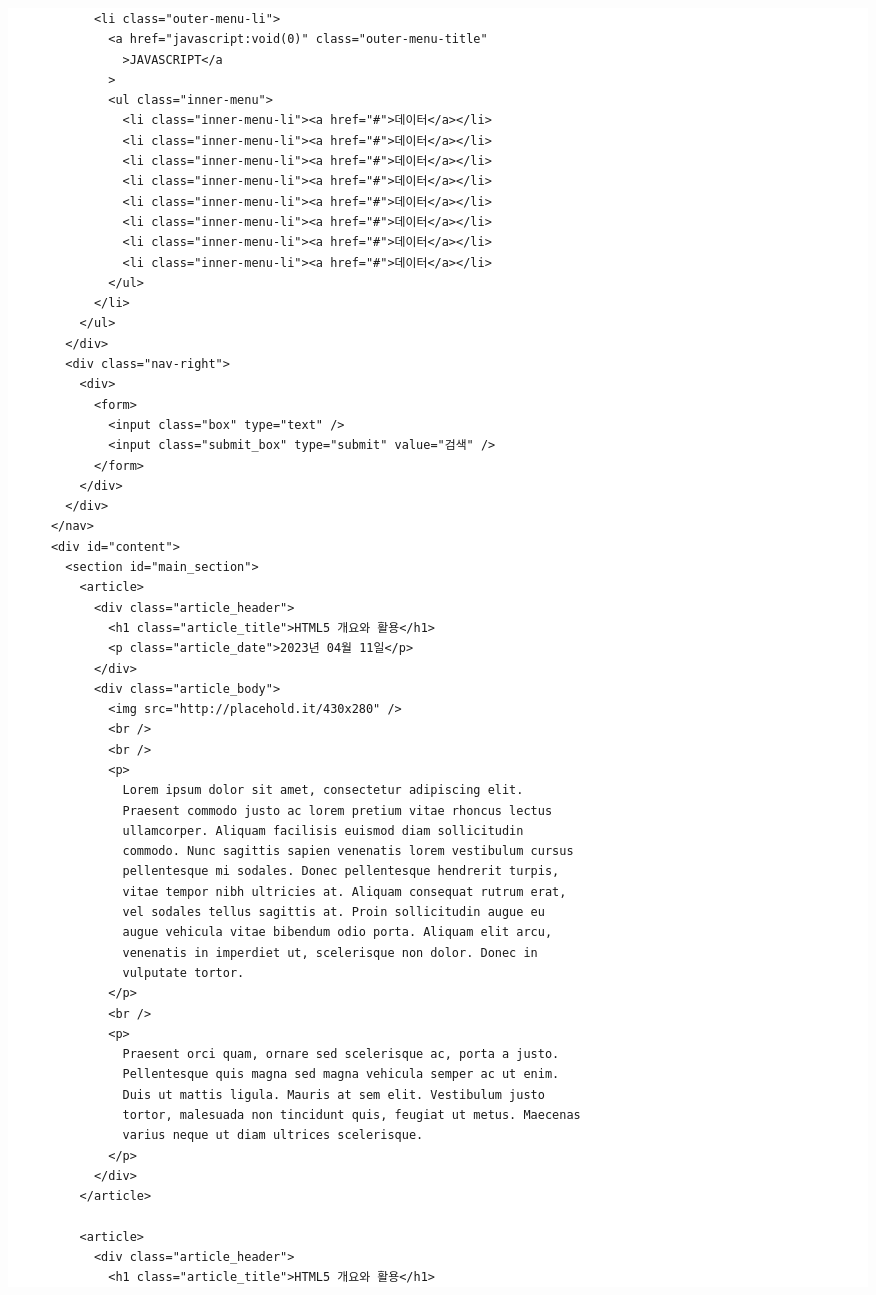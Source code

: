 ```
            <li class="outer-menu-li">
              <a href="javascript:void(0)" class="outer-menu-title"
                >JAVASCRIPT</a
              >
              <ul class="inner-menu">
                <li class="inner-menu-li"><a href="#">데이터</a></li>
                <li class="inner-menu-li"><a href="#">데이터</a></li>
                <li class="inner-menu-li"><a href="#">데이터</a></li>
                <li class="inner-menu-li"><a href="#">데이터</a></li>
                <li class="inner-menu-li"><a href="#">데이터</a></li>
                <li class="inner-menu-li"><a href="#">데이터</a></li>
                <li class="inner-menu-li"><a href="#">데이터</a></li>
                <li class="inner-menu-li"><a href="#">데이터</a></li>
              </ul>
            </li>
          </ul>
        </div>
        <div class="nav-right">
          <div>
            <form>
              <input class="box" type="text" />
              <input class="submit_box" type="submit" value="검색" />
            </form>
          </div>
        </div>
      </nav>
      <div id="content">
        <section id="main_section">
          <article>
            <div class="article_header">
              <h1 class="article_title">HTML5 개요와 활용</h1>
              <p class="article_date">2023년 04월 11일</p>
            </div>
            <div class="article_body">
              <img src="http://placehold.it/430x280" />
              <br />
              <br />
              <p>
                Lorem ipsum dolor sit amet, consectetur adipiscing elit.
                Praesent commodo justo ac lorem pretium vitae rhoncus lectus
                ullamcorper. Aliquam facilisis euismod diam sollicitudin
                commodo. Nunc sagittis sapien venenatis lorem vestibulum cursus
                pellentesque mi sodales. Donec pellentesque hendrerit turpis,
                vitae tempor nibh ultricies at. Aliquam consequat rutrum erat,
                vel sodales tellus sagittis at. Proin sollicitudin augue eu
                augue vehicula vitae bibendum odio porta. Aliquam elit arcu,
                venenatis in imperdiet ut, scelerisque non dolor. Donec in
                vulputate tortor.
              </p>
              <br />
              <p>
                Praesent orci quam, ornare sed scelerisque ac, porta a justo.
                Pellentesque quis magna sed magna vehicula semper ac ut enim.
                Duis ut mattis ligula. Mauris at sem elit. Vestibulum justo
                tortor, malesuada non tincidunt quis, feugiat ut metus. Maecenas
                varius neque ut diam ultrices scelerisque.
              </p>
            </div>
          </article>

          <article>
            <div class="article_header">
              <h1 class="article_title">HTML5 개요와 활용</h1>
```